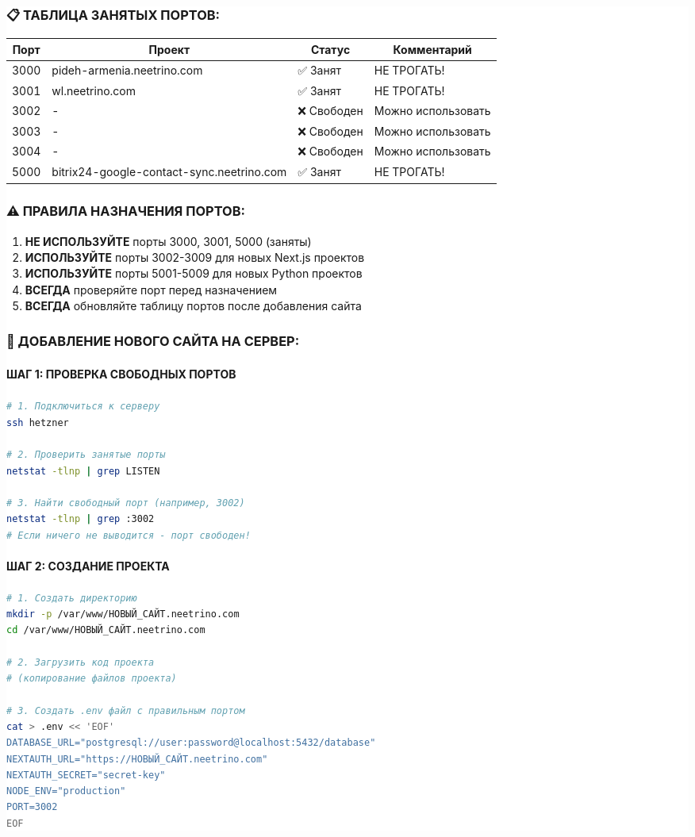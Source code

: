 ### **📋 ТАБЛИЦА ЗАНЯТЫХ ПОРТОВ:**
| Порт | Проект | Статус | Комментарий |
|------|--------|--------|-------------|
| 3000 | pideh-armenia.neetrino.com | ✅ Занят | НЕ ТРОГАТЬ! |
| 3001 | wl.neetrino.com | ✅ Занят | НЕ ТРОГАТЬ! |
| 3002 | - | ❌ Свободен | Можно использовать |
| 3003 | - | ❌ Свободен | Можно использовать |
| 3004 | - | ❌ Свободен | Можно использовать |
| 5000 | bitrix24-google-contact-sync.neetrino.com | ✅ Занят | НЕ ТРОГАТЬ! |

### **⚠️ ПРАВИЛА НАЗНАЧЕНИЯ ПОРТОВ:**
1. **НЕ ИСПОЛЬЗУЙТЕ** порты 3000, 3001, 5000 (заняты)
2. **ИСПОЛЬЗУЙТЕ** порты 3002-3009 для новых Next.js проектов
3. **ИСПОЛЬЗУЙТЕ** порты 5001-5009 для новых Python проектов
4. **ВСЕГДА** проверяйте порт перед назначением
5. **ВСЕГДА** обновляйте таблицу портов после добавления сайта

### **🚀 ДОБАВЛЕНИЕ НОВОГО САЙТА НА СЕРВЕР:**

#### **ШАГ 1: ПРОВЕРКА СВОБОДНЫХ ПОРТОВ**
```bash
# 1. Подключиться к серверу
ssh hetzner

# 2. Проверить занятые порты
netstat -tlnp | grep LISTEN

# 3. Найти свободный порт (например, 3002)
netstat -tlnp | grep :3002
# Если ничего не выводится - порт свободен!
```

#### **ШАГ 2: СОЗДАНИЕ ПРОЕКТА**
```bash
# 1. Создать директорию
mkdir -p /var/www/НОВЫЙ_САЙТ.neetrino.com
cd /var/www/НОВЫЙ_САЙТ.neetrino.com

# 2. Загрузить код проекта
# (копирование файлов проекта)

# 3. Создать .env файл с правильным портом
cat > .env << 'EOF'
DATABASE_URL="postgresql://user:password@localhost:5432/database"
NEXTAUTH_URL="https://НОВЫЙ_САЙТ.neetrino.com"
NEXTAUTH_SECRET="secret-key"
NODE_ENV="production"
PORT=3002
EOF
```
